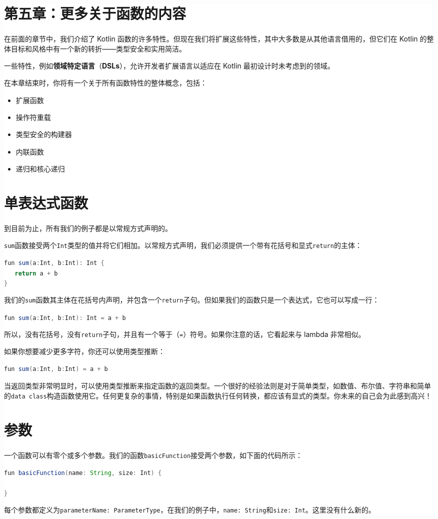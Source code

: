 # 第五章：更多关于函数的内容

在前面的章节中，我们介绍了 Kotlin 函数的许多特性。但现在我们将扩展这些特性，其中大多数是从其他语言借用的，但它们在 Kotlin 的整体目标和风格中有一个新的转折——类型安全和实用简洁。

一些特性，例如**领域特定语言**（**DSLs**），允许开发者扩展语言以适应在 Kotlin 最初设计时未考虑到的领域。

在本章结束时，你将有一个关于所有函数特性的整体概念，包括：

+   扩展函数

+   操作符重载

+   类型安全的构建器

+   内联函数

+   递归和核心递归

# 单表达式函数

到目前为止，所有我们的例子都是以常规方式声明的。

`sum`函数接受两个`Int`类型的值并将它们相加。以常规方式声明，我们必须提供一个带有花括号和显式`return`的主体：

```java
fun sum(a:Int, b:Int): Int {
   return a + b
}
```

我们的`sum`函数其主体在花括号内声明，并包含一个`return`子句。但如果我们的函数只是一个表达式，它也可以写成一行：

```java
fun sum(a:Int, b:Int): Int = a + b
```

所以，没有花括号，没有`return`子句，并且有一个等于（`=`）符号。如果你注意的话，它看起来与 lambda 非常相似。

如果你想要减少更多字符，你还可以使用类型推断：

```java
fun sum(a:Int, b:Int) = a + b
```

当返回类型非常明显时，可以使用类型推断来指定函数的返回类型。一个很好的经验法则是对于简单类型，如数值、布尔值、字符串和简单的`data class`构造函数使用它。任何更复杂的事情，特别是如果函数执行任何转换，都应该有显式的类型。你未来的自己会为此感到高兴！

# 参数

一个函数可以有零个或多个参数。我们的函数`basicFunction`接受两个参数，如下面的代码所示：

```java
fun basicFunction(name: String, size: Int) {

}
```

每个参数都定义为`parameterName: ParameterType`，在我们的例子中，`name: String`和`size: Int`。这里没有什么新的。
